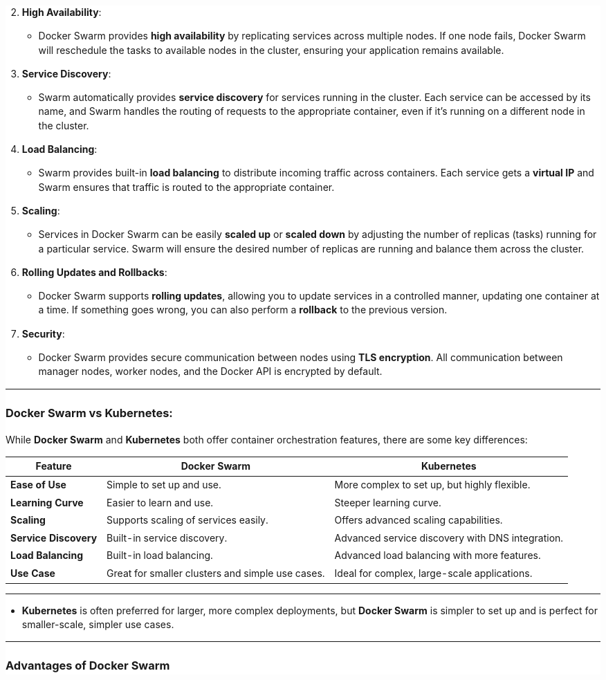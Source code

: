 2. **High Availability**:
   - Docker Swarm provides **high availability** by replicating services across multiple nodes. If one node fails, Docker Swarm will reschedule the tasks to available nodes in the cluster, ensuring your application remains available.

3. **Service Discovery**:
   - Swarm automatically provides **service discovery** for services running in the cluster. Each service can be accessed by its name, and Swarm handles the routing of requests to the appropriate container, even if it’s running on a different node in the cluster.

4. **Load Balancing**:
   - Swarm provides built-in **load balancing** to distribute incoming traffic across containers. Each service gets a **virtual IP** and Swarm ensures that traffic is routed to the appropriate container.

5. **Scaling**:
   - Services in Docker Swarm can be easily **scaled up** or **scaled down** by adjusting the number of replicas (tasks) running for a particular service. Swarm will ensure the desired number of replicas are running and balance them across the cluster.

6. **Rolling Updates and Rollbacks**:
   - Docker Swarm supports **rolling updates**, allowing you to update services in a controlled manner, updating one container at a time. If something goes wrong, you can also perform a **rollback** to the previous version.

7. **Security**:
   - Docker Swarm provides secure communication between nodes using **TLS encryption**. All communication between manager nodes, worker nodes, and the Docker API is encrypted by default.
---

### **Docker Swarm vs Kubernetes:**

While **Docker Swarm** and **Kubernetes** both offer container orchestration features, there are some key differences:

| Feature                |        **Docker Swarm**                           |            **Kubernetes**                        |
|------------------------|---------------------------------------------------|--------------------------------------------------|
| **Ease of Use**         | Simple to set up and use.                        | More complex to set up, but highly flexible.     |
| **Learning Curve**      | Easier to learn and use.                         | Steeper learning curve.                          |
| **Scaling**             | Supports scaling of services easily.             | Offers advanced scaling capabilities.            |
| **Service Discovery**   | Built-in service discovery.                      | Advanced service discovery with DNS integration. |
| **Load Balancing**      | Built-in load balancing.                         | Advanced load balancing with more features.      |
| **Use Case**            | Great for smaller clusters and simple use cases. | Ideal for complex, large-scale applications.     |
---------------------------------------------------------------------------------------------------------------------------------

- **Kubernetes** is often preferred for larger, more complex deployments, but **Docker Swarm** is simpler to set up and is perfect for smaller-scale, simpler use cases.

---
### **Advantages of Docker Swarm**
